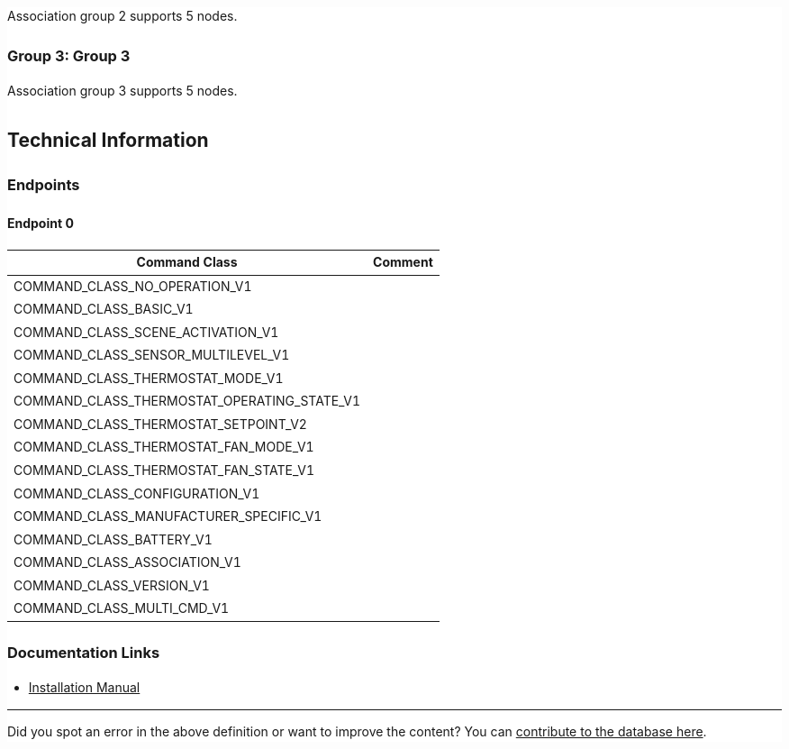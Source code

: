 
Association group 2 supports 5 nodes.

### Group 3: Group 3


Association group 3 supports 5 nodes.

## Technical Information

### Endpoints

#### Endpoint 0

| Command Class | Comment |
|---------------|---------|
| COMMAND_CLASS_NO_OPERATION_V1| |
| COMMAND_CLASS_BASIC_V1| |
| COMMAND_CLASS_SCENE_ACTIVATION_V1| |
| COMMAND_CLASS_SENSOR_MULTILEVEL_V1| |
| COMMAND_CLASS_THERMOSTAT_MODE_V1| |
| COMMAND_CLASS_THERMOSTAT_OPERATING_STATE_V1| |
| COMMAND_CLASS_THERMOSTAT_SETPOINT_V2| |
| COMMAND_CLASS_THERMOSTAT_FAN_MODE_V1| |
| COMMAND_CLASS_THERMOSTAT_FAN_STATE_V1| |
| COMMAND_CLASS_CONFIGURATION_V1| |
| COMMAND_CLASS_MANUFACTURER_SPECIFIC_V1| |
| COMMAND_CLASS_BATTERY_V1| |
| COMMAND_CLASS_ASSOCIATION_V1| |
| COMMAND_CLASS_VERSION_V1| |
| COMMAND_CLASS_MULTI_CMD_V1| |

### Documentation Links

* [Installation Manual](https://www.cd-jackson.com/zwave_device_uploads/260/GC-TBZ48-Install.pdf)

---

Did you spot an error in the above definition or want to improve the content?
You can [contribute to the database here](http://www.cd-jackson.com/index.php/zwave/zwave-device-database/zwave-device-list/devicesummary/260).
